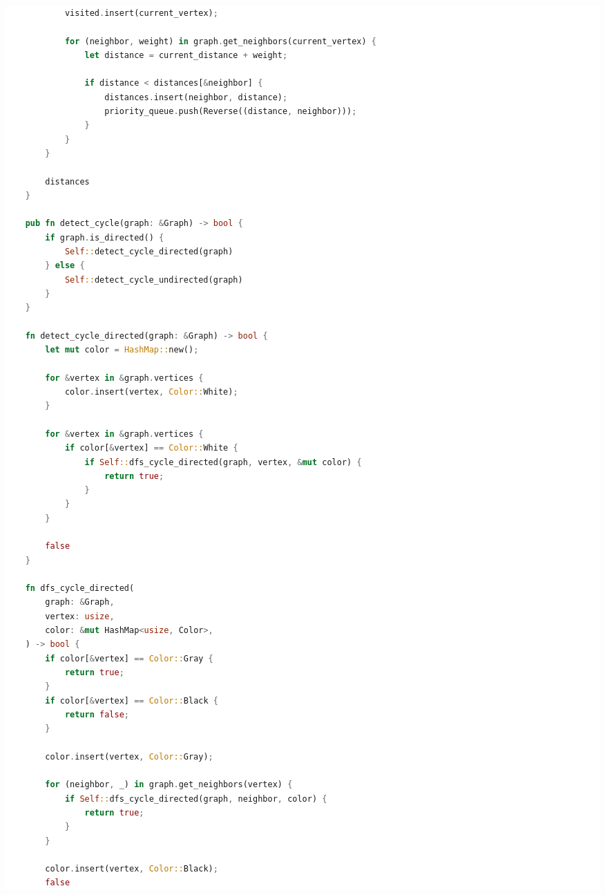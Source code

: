 ```rust
            visited.insert(current_vertex);
            
            for (neighbor, weight) in graph.get_neighbors(current_vertex) {
                let distance = current_distance + weight;
                
                if distance < distances[&neighbor] {
                    distances.insert(neighbor, distance);
                    priority_queue.push(Reverse((distance, neighbor)));
                }
            }
        }
        
        distances
    }
    
    pub fn detect_cycle(graph: &Graph) -> bool {
        if graph.is_directed() {
            Self::detect_cycle_directed(graph)
        } else {
            Self::detect_cycle_undirected(graph)
        }
    }
    
    fn detect_cycle_directed(graph: &Graph) -> bool {
        let mut color = HashMap::new();
        
        for &vertex in &graph.vertices {
            color.insert(vertex, Color::White);
        }
        
        for &vertex in &graph.vertices {
            if color[&vertex] == Color::White {
                if Self::dfs_cycle_directed(graph, vertex, &mut color) {
                    return true;
                }
            }
        }
        
        false
    }
    
    fn dfs_cycle_directed(
        graph: &Graph,
        vertex: usize,
        color: &mut HashMap<usize, Color>,
    ) -> bool {
        if color[&vertex] == Color::Gray {
            return true;
        }
        if color[&vertex] == Color::Black {
            return false;
        }
        
        color.insert(vertex, Color::Gray);
        
        for (neighbor, _) in graph.get_neighbors(vertex) {
            if Self::dfs_cycle_directed(graph, neighbor, color) {
                return true;
            }
        }
        
        color.insert(vertex, Color::Black);
        false
```